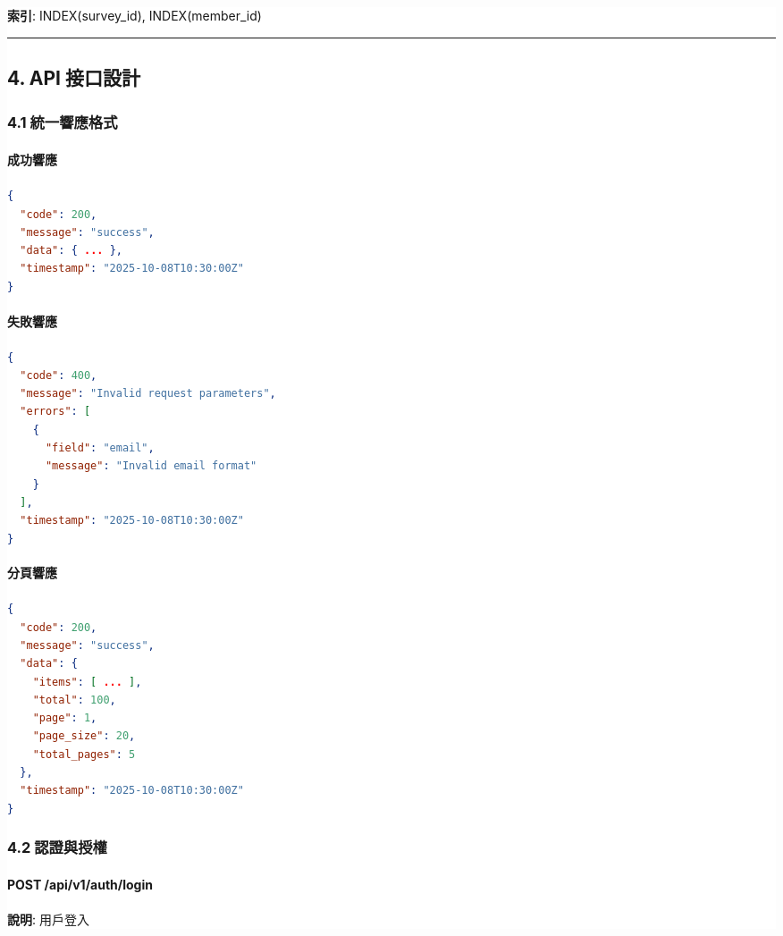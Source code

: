 **索引**: INDEX(survey_id), INDEX(member_id)

---

## 4. API 接口設計

### 4.1 統一響應格式

#### 成功響應
```json
{
  "code": 200,
  "message": "success",
  "data": { ... },
  "timestamp": "2025-10-08T10:30:00Z"
}
```

#### 失敗響應
```json
{
  "code": 400,
  "message": "Invalid request parameters",
  "errors": [
    {
      "field": "email",
      "message": "Invalid email format"
    }
  ],
  "timestamp": "2025-10-08T10:30:00Z"
}
```

#### 分頁響應
```json
{
  "code": 200,
  "message": "success",
  "data": {
    "items": [ ... ],
    "total": 100,
    "page": 1,
    "page_size": 20,
    "total_pages": 5
  },
  "timestamp": "2025-10-08T10:30:00Z"
}
```

### 4.2 認證與授權

#### POST /api/v1/auth/login
**說明**: 用戶登入
